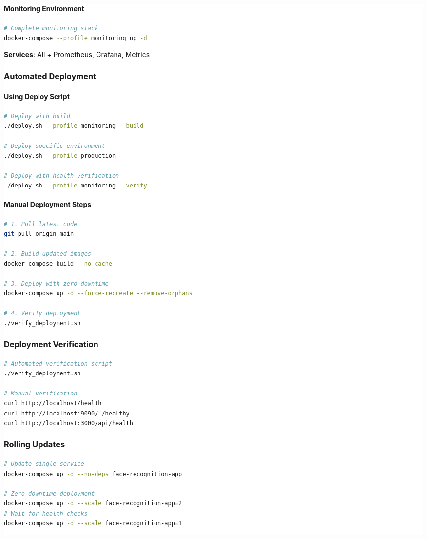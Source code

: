 #### Monitoring Environment
```bash
# Complete monitoring stack
docker-compose --profile monitoring up -d
```
**Services**: All + Prometheus, Grafana, Metrics

### Automated Deployment

#### Using Deploy Script
```bash
# Deploy with build
./deploy.sh --profile monitoring --build

# Deploy specific environment
./deploy.sh --profile production

# Deploy with health verification
./deploy.sh --profile monitoring --verify
```

#### Manual Deployment Steps
```bash
# 1. Pull latest code
git pull origin main

# 2. Build updated images
docker-compose build --no-cache

# 3. Deploy with zero downtime
docker-compose up -d --force-recreate --remove-orphans

# 4. Verify deployment
./verify_deployment.sh
```

### Deployment Verification
```bash
# Automated verification script
./verify_deployment.sh

# Manual verification
curl http://localhost/health
curl http://localhost:9090/-/healthy
curl http://localhost:3000/api/health
```

### Rolling Updates
```bash
# Update single service
docker-compose up -d --no-deps face-recognition-app

# Zero-downtime deployment
docker-compose up -d --scale face-recognition-app=2
# Wait for health checks
docker-compose up -d --scale face-recognition-app=1
```

---